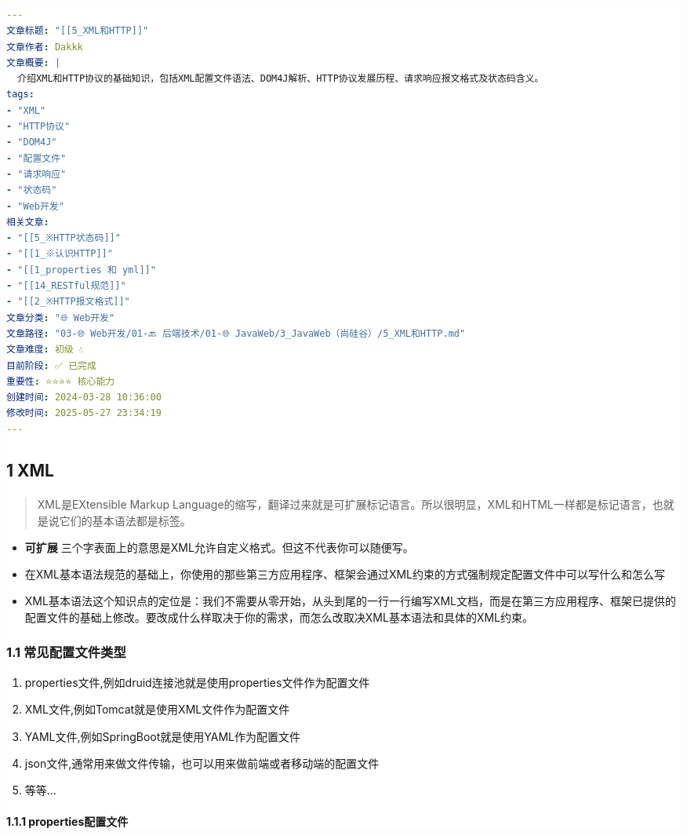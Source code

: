 ```yaml
---
文章标题: "[[5_XML和HTTP]]" 
文章作者: Dakkk
文章概要: |
  介绍XML和HTTP协议的基础知识，包括XML配置文件语法、DOM4J解析、HTTP协议发展历程、请求响应报文格式及状态码含义。
tags:
- "XML"
- "HTTP协议"
- "DOM4J"
- "配置文件"
- "请求响应"
- "状态码"
- "Web开发"
相关文章:
- "[[5_※HTTP状态码]]"
- "[[1_※认识HTTP]]"
- "[[1_properties 和 yml]]"
- "[[14_RESTful规范]]"
- "[[2_※HTTP报文格式]]"
文章分类: "🌐 Web开发"
文章路径: "03-🌐 Web开发/01-🔙 后端技术/01-🌐 JavaWeb/3_JavaWeb（尚硅谷）/5_XML和HTTP.md"
文章难度: 初级 💧
目前阶段: ✅ 已完成
重要性: ⭐⭐⭐⭐ 核心能力
创建时间: 2024-03-28 10:36:00
修改时间: 2025-05-27 23:34:19
---
```


## 1 XML

> XML是EXtensible Markup Language的缩写，翻译过来就是可扩展标记语言。所以很明显，XML和HTML一样都是标记语言，也就是说它们的基本语法都是标签。

- **可扩展** 三个字表面上的意思是XML允许自定义格式。但这不代表你可以随便写。
    
- 在XML基本语法规范的基础上，你使用的那些第三方应用程序、框架会通过XML约束的方式强制规定配置文件中可以写什么和怎么写
    
- XML基本语法这个知识点的定位是：我们不需要从零开始，从头到尾的一行一行编写XML文档，而是在第三方应用程序、框架已提供的配置文件的基础上修改。要改成什么样取决于你的需求，而怎么改取决XML基本语法和具体的XML约束。

### 1.1 常见配置文件类型

1. properties文件,例如druid连接池就是使用properties文件作为配置文件
    
2. XML文件,例如Tomcat就是使用XML文件作为配置文件
    
3. YAML文件,例如SpringBoot就是使用YAML作为配置文件
    
4. json文件,通常用来做文件传输，也可以用来做前端或者移动端的配置文件
    
5. 等等...

#### 1.1.1 properties配置文件
